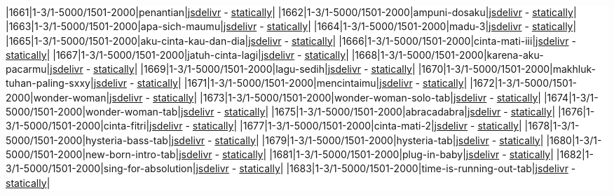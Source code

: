 |1661|1-3/1-5000/1501-2000|penantian|[jsdelivr](https://cdn.jsdelivr.net/gh/dbchord/png-c-600x600_1-3/1-5000/1501-2000/penantian.png) - [statically](https://cdn.statically.io/gh/dbchord/png-c-600x600_1-3/img/1-5000/1501-2000/penantian.png)|
|1662|1-3/1-5000/1501-2000|ampuni-dosaku|[jsdelivr](https://cdn.jsdelivr.net/gh/dbchord/png-c-600x600_1-3/1-5000/1501-2000/ampuni-dosaku.png) - [statically](https://cdn.statically.io/gh/dbchord/png-c-600x600_1-3/img/1-5000/1501-2000/ampuni-dosaku.png)|
|1663|1-3/1-5000/1501-2000|apa-sich-maumu|[jsdelivr](https://cdn.jsdelivr.net/gh/dbchord/png-c-600x600_1-3/1-5000/1501-2000/apa-sich-maumu.png) - [statically](https://cdn.statically.io/gh/dbchord/png-c-600x600_1-3/img/1-5000/1501-2000/apa-sich-maumu.png)|
|1664|1-3/1-5000/1501-2000|madu-3|[jsdelivr](https://cdn.jsdelivr.net/gh/dbchord/png-c-600x600_1-3/1-5000/1501-2000/madu-3.png) - [statically](https://cdn.statically.io/gh/dbchord/png-c-600x600_1-3/img/1-5000/1501-2000/madu-3.png)|
|1665|1-3/1-5000/1501-2000|aku-cinta-kau-dan-dia|[jsdelivr](https://cdn.jsdelivr.net/gh/dbchord/png-c-600x600_1-3/1-5000/1501-2000/aku-cinta-kau-dan-dia.png) - [statically](https://cdn.statically.io/gh/dbchord/png-c-600x600_1-3/img/1-5000/1501-2000/aku-cinta-kau-dan-dia.png)|
|1666|1-3/1-5000/1501-2000|cinta-mati-iii|[jsdelivr](https://cdn.jsdelivr.net/gh/dbchord/png-c-600x600_1-3/1-5000/1501-2000/cinta-mati-iii.png) - [statically](https://cdn.statically.io/gh/dbchord/png-c-600x600_1-3/img/1-5000/1501-2000/cinta-mati-iii.png)|
|1667|1-3/1-5000/1501-2000|jatuh-cinta-lagi|[jsdelivr](https://cdn.jsdelivr.net/gh/dbchord/png-c-600x600_1-3/1-5000/1501-2000/jatuh-cinta-lagi.png) - [statically](https://cdn.statically.io/gh/dbchord/png-c-600x600_1-3/img/1-5000/1501-2000/jatuh-cinta-lagi.png)|
|1668|1-3/1-5000/1501-2000|karena-aku-pacarmu|[jsdelivr](https://cdn.jsdelivr.net/gh/dbchord/png-c-600x600_1-3/1-5000/1501-2000/karena-aku-pacarmu.png) - [statically](https://cdn.statically.io/gh/dbchord/png-c-600x600_1-3/img/1-5000/1501-2000/karena-aku-pacarmu.png)|
|1669|1-3/1-5000/1501-2000|lagu-sedih|[jsdelivr](https://cdn.jsdelivr.net/gh/dbchord/png-c-600x600_1-3/1-5000/1501-2000/lagu-sedih.png) - [statically](https://cdn.statically.io/gh/dbchord/png-c-600x600_1-3/img/1-5000/1501-2000/lagu-sedih.png)|
|1670|1-3/1-5000/1501-2000|makhluk-tuhan-paling-sxxy|[jsdelivr](https://cdn.jsdelivr.net/gh/dbchord/png-c-600x600_1-3/1-5000/1501-2000/makhluk-tuhan-paling-sxxy.png) - [statically](https://cdn.statically.io/gh/dbchord/png-c-600x600_1-3/img/1-5000/1501-2000/makhluk-tuhan-paling-sxxy.png)|
|1671|1-3/1-5000/1501-2000|mencintaimu|[jsdelivr](https://cdn.jsdelivr.net/gh/dbchord/png-c-600x600_1-3/1-5000/1501-2000/mencintaimu.png) - [statically](https://cdn.statically.io/gh/dbchord/png-c-600x600_1-3/img/1-5000/1501-2000/mencintaimu.png)|
|1672|1-3/1-5000/1501-2000|wonder-woman|[jsdelivr](https://cdn.jsdelivr.net/gh/dbchord/png-c-600x600_1-3/1-5000/1501-2000/wonder-woman.png) - [statically](https://cdn.statically.io/gh/dbchord/png-c-600x600_1-3/img/1-5000/1501-2000/wonder-woman.png)|
|1673|1-3/1-5000/1501-2000|wonder-woman-solo-tab|[jsdelivr](https://cdn.jsdelivr.net/gh/dbchord/png-c-600x600_1-3/1-5000/1501-2000/wonder-woman-solo-tab.png) - [statically](https://cdn.statically.io/gh/dbchord/png-c-600x600_1-3/img/1-5000/1501-2000/wonder-woman-solo-tab.png)|
|1674|1-3/1-5000/1501-2000|wonder-woman-tab|[jsdelivr](https://cdn.jsdelivr.net/gh/dbchord/png-c-600x600_1-3/1-5000/1501-2000/wonder-woman-tab.png) - [statically](https://cdn.statically.io/gh/dbchord/png-c-600x600_1-3/img/1-5000/1501-2000/wonder-woman-tab.png)|
|1675|1-3/1-5000/1501-2000|abracadabra|[jsdelivr](https://cdn.jsdelivr.net/gh/dbchord/png-c-600x600_1-3/1-5000/1501-2000/abracadabra.png) - [statically](https://cdn.statically.io/gh/dbchord/png-c-600x600_1-3/img/1-5000/1501-2000/abracadabra.png)|
|1676|1-3/1-5000/1501-2000|cinta-fitri|[jsdelivr](https://cdn.jsdelivr.net/gh/dbchord/png-c-600x600_1-3/1-5000/1501-2000/cinta-fitri.png) - [statically](https://cdn.statically.io/gh/dbchord/png-c-600x600_1-3/img/1-5000/1501-2000/cinta-fitri.png)|
|1677|1-3/1-5000/1501-2000|cinta-mati-2|[jsdelivr](https://cdn.jsdelivr.net/gh/dbchord/png-c-600x600_1-3/1-5000/1501-2000/cinta-mati-2.png) - [statically](https://cdn.statically.io/gh/dbchord/png-c-600x600_1-3/img/1-5000/1501-2000/cinta-mati-2.png)|
|1678|1-3/1-5000/1501-2000|hysteria-bass-tab|[jsdelivr](https://cdn.jsdelivr.net/gh/dbchord/png-c-600x600_1-3/1-5000/1501-2000/hysteria-bass-tab.png) - [statically](https://cdn.statically.io/gh/dbchord/png-c-600x600_1-3/img/1-5000/1501-2000/hysteria-bass-tab.png)|
|1679|1-3/1-5000/1501-2000|hysteria-tab|[jsdelivr](https://cdn.jsdelivr.net/gh/dbchord/png-c-600x600_1-3/1-5000/1501-2000/hysteria-tab.png) - [statically](https://cdn.statically.io/gh/dbchord/png-c-600x600_1-3/img/1-5000/1501-2000/hysteria-tab.png)|
|1680|1-3/1-5000/1501-2000|new-born-intro-tab|[jsdelivr](https://cdn.jsdelivr.net/gh/dbchord/png-c-600x600_1-3/1-5000/1501-2000/new-born-intro-tab.png) - [statically](https://cdn.statically.io/gh/dbchord/png-c-600x600_1-3/img/1-5000/1501-2000/new-born-intro-tab.png)|
|1681|1-3/1-5000/1501-2000|plug-in-baby|[jsdelivr](https://cdn.jsdelivr.net/gh/dbchord/png-c-600x600_1-3/1-5000/1501-2000/plug-in-baby.png) - [statically](https://cdn.statically.io/gh/dbchord/png-c-600x600_1-3/img/1-5000/1501-2000/plug-in-baby.png)|
|1682|1-3/1-5000/1501-2000|sing-for-absolution|[jsdelivr](https://cdn.jsdelivr.net/gh/dbchord/png-c-600x600_1-3/1-5000/1501-2000/sing-for-absolution.png) - [statically](https://cdn.statically.io/gh/dbchord/png-c-600x600_1-3/img/1-5000/1501-2000/sing-for-absolution.png)|
|1683|1-3/1-5000/1501-2000|time-is-running-out-tab|[jsdelivr](https://cdn.jsdelivr.net/gh/dbchord/png-c-600x600_1-3/1-5000/1501-2000/time-is-running-out-tab.png) - [statically](https://cdn.statically.io/gh/dbchord/png-c-600x600_1-3/img/1-5000/1501-2000/time-is-running-out-tab.png)|